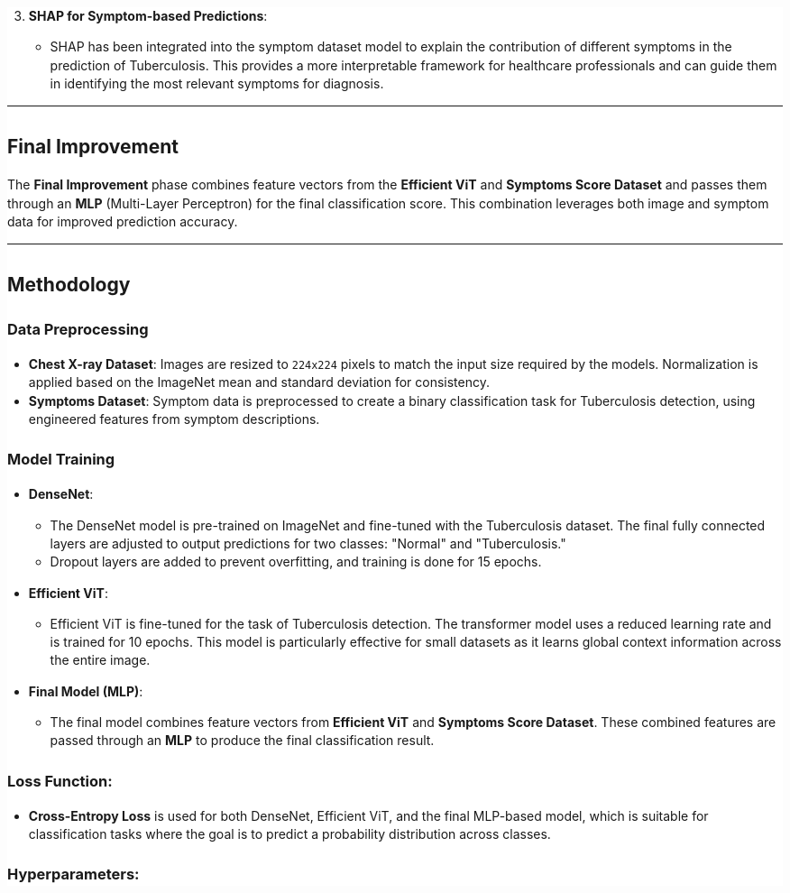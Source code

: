 3. **SHAP for Symptom-based Predictions**:

   * SHAP has been integrated into the symptom dataset model to explain the contribution of different symptoms in the prediction of Tuberculosis. This provides a more interpretable framework for healthcare professionals and can guide them in identifying the most relevant symptoms for diagnosis.

---

## Final Improvement

The **Final Improvement** phase combines feature vectors from the **Efficient ViT** and **Symptoms Score Dataset** and passes them through an **MLP** (Multi-Layer Perceptron) for the final classification score. This combination leverages both image and symptom data for improved prediction accuracy.

---

## Methodology

### **Data Preprocessing**

* **Chest X-ray Dataset**: Images are resized to `224x224` pixels to match the input size required by the models. Normalization is applied based on the ImageNet mean and standard deviation for consistency.
* **Symptoms Dataset**: Symptom data is preprocessed to create a binary classification task for Tuberculosis detection, using engineered features from symptom descriptions.

### **Model Training**

* **DenseNet**:

  * The DenseNet model is pre-trained on ImageNet and fine-tuned with the Tuberculosis dataset. The final fully connected layers are adjusted to output predictions for two classes: "Normal" and "Tuberculosis."
  * Dropout layers are added to prevent overfitting, and training is done for 15 epochs.

* **Efficient ViT**:

  * Efficient ViT is fine-tuned for the task of Tuberculosis detection. The transformer model uses a reduced learning rate and is trained for 10 epochs. This model is particularly effective for small datasets as it learns global context information across the entire image.

* **Final Model (MLP)**:

  * The final model combines feature vectors from **Efficient ViT** and **Symptoms Score Dataset**. These combined features are passed through an **MLP** to produce the final classification result.

### **Loss Function**:

* **Cross-Entropy Loss** is used for both DenseNet, Efficient ViT, and the final MLP-based model, which is suitable for classification tasks where the goal is to predict a probability distribution across classes.

### **Hyperparameters**:

